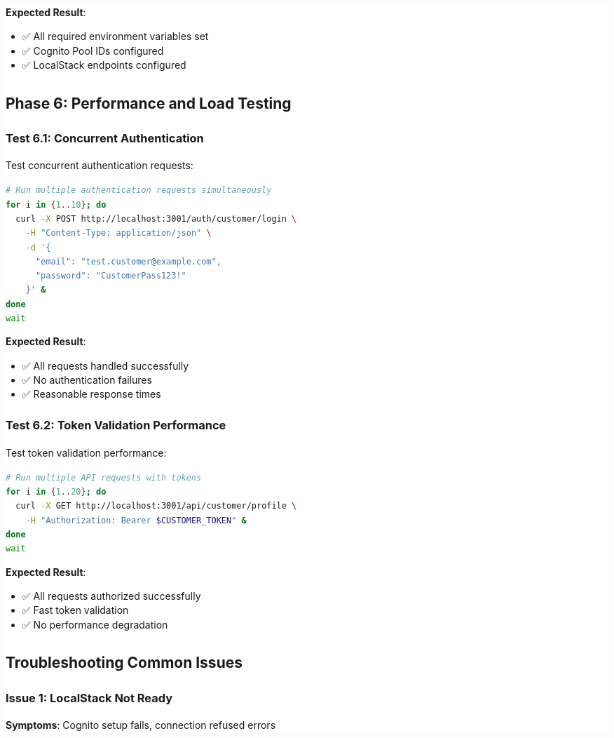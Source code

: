 **Expected Result**:
- ✅ All required environment variables set
- ✅ Cognito Pool IDs configured
- ✅ LocalStack endpoints configured

## Phase 6: Performance and Load Testing

### Test 6.1: Concurrent Authentication

Test concurrent authentication requests:

```bash
# Run multiple authentication requests simultaneously
for i in {1..10}; do
  curl -X POST http://localhost:3001/auth/customer/login \
    -H "Content-Type: application/json" \
    -d '{
      "email": "test.customer@example.com",
      "password": "CustomerPass123!"
    }' &
done
wait
```

**Expected Result**:
- ✅ All requests handled successfully
- ✅ No authentication failures
- ✅ Reasonable response times

### Test 6.2: Token Validation Performance

Test token validation performance:

```bash
# Run multiple API requests with tokens
for i in {1..20}; do
  curl -X GET http://localhost:3001/api/customer/profile \
    -H "Authorization: Bearer $CUSTOMER_TOKEN" &
done
wait
```

**Expected Result**:
- ✅ All requests authorized successfully
- ✅ Fast token validation
- ✅ No performance degradation

## Troubleshooting Common Issues

### Issue 1: LocalStack Not Ready

**Symptoms**: Cognito setup fails, connection refused errors
